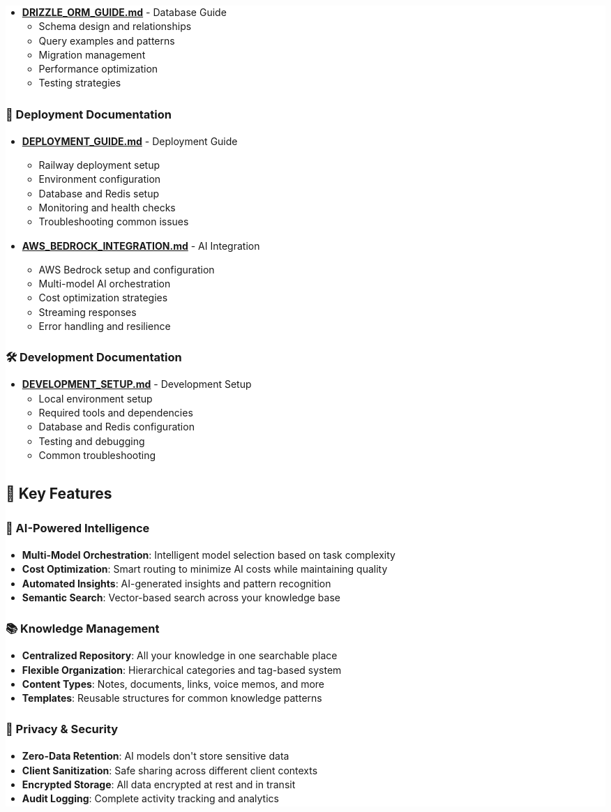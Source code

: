 - **[DRIZZLE_ORM_GUIDE.md](./DRIZZLE_ORM_GUIDE.md)** - Database Guide
  - Schema design and relationships
  - Query examples and patterns
  - Migration management
  - Performance optimization
  - Testing strategies

### 🚀 Deployment Documentation
- **[DEPLOYMENT_GUIDE.md](./DEPLOYMENT_GUIDE.md)** - Deployment Guide
  - Railway deployment setup
  - Environment configuration
  - Database and Redis setup
  - Monitoring and health checks
  - Troubleshooting common issues

- **[AWS_BEDROCK_INTEGRATION.md](./AWS_BEDROCK_INTEGRATION.md)** - AI Integration
  - AWS Bedrock setup and configuration
  - Multi-model AI orchestration
  - Cost optimization strategies
  - Streaming responses
  - Error handling and resilience

### 🛠️ Development Documentation
- **[DEVELOPMENT_SETUP.md](./DEVELOPMENT_SETUP.md)** - Development Setup
  - Local environment setup
  - Required tools and dependencies
  - Database and Redis configuration
  - Testing and debugging
  - Common troubleshooting

## 🎯 Key Features

### 🤖 AI-Powered Intelligence
- **Multi-Model Orchestration**: Intelligent model selection based on task complexity
- **Cost Optimization**: Smart routing to minimize AI costs while maintaining quality
- **Automated Insights**: AI-generated insights and pattern recognition
- **Semantic Search**: Vector-based search across your knowledge base

### 📚 Knowledge Management
- **Centralized Repository**: All your knowledge in one searchable place
- **Flexible Organization**: Hierarchical categories and tag-based system
- **Content Types**: Notes, documents, links, voice memos, and more
- **Templates**: Reusable structures for common knowledge patterns

### 🔐 Privacy & Security
- **Zero-Data Retention**: AI models don't store sensitive data
- **Client Sanitization**: Safe sharing across different client contexts
- **Encrypted Storage**: All data encrypted at rest and in transit
- **Audit Logging**: Complete activity tracking and analytics
